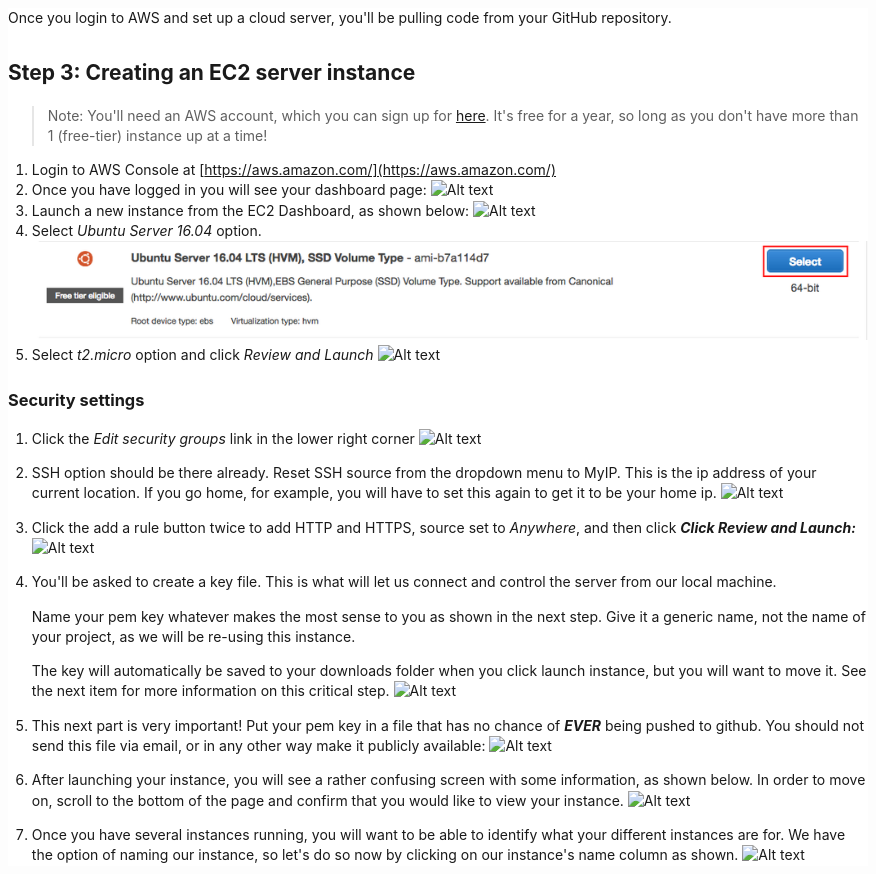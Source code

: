 Once you login to AWS and set up a cloud server, you'll be pulling code from your GitHub repository.

## Step 3: Creating an EC2 server instance

>Note: You'll need an AWS account, which you can sign up for [here](http://aws.amazon.com). It's free for a year, so long as you don't have more than 1 (free-tier) instance up at a time!


1. Login to AWS Console at [https://aws.amazon.com/](https://aws.amazon.com/)
2. Once you have logged in you will see your dashboard page:
![Alt text](imgs/2_ec2.png)
3. Launch a new instance from the EC2 Dashboard, as shown below:
![Alt text](imgs/3_launch_instance.png)
4. Select *Ubuntu Server 16.04* option.
![Alt text](imgs/4_ubuntu_1604.png)
5. Select *t2.micro* option and click *Review and Launch*
![Alt text](imgs/5_review_launch.png)

### Security settings

1. Click the *Edit security groups* link in the lower right corner
![Alt text](imgs/6_edit_sec_groups.png)
2. SSH option should be there already. Reset SSH source from the dropdown menu to MyIP. This is the ip address of your current location. If you go home, for example, you will have to set this again to get it to be your home ip.
![Alt text](imgs/7_add_rule.png)
3. Click the add a rule button twice to add HTTP and HTTPS, source set to *Anywhere*, and then click ***Click Review and Launch:***
![Alt text](imgs/8_completed_rules.png)
4. You'll be asked to create a key file. This is what will let us connect and control the server from our local machine.

	Name your pem key whatever makes the most sense to you as shown in the next step.  Give it a generic name, not the name of your project, as we will be re-using this instance.

	The key will automatically be saved to your downloads folder when you click launch instance, but you will want to move it.  See the next item for more information on this critical step.
![Alt text](imgs/9_download_pem.png)
5. This next part is very important! Put your pem key in a file that has no chance of ***EVER***  being pushed to github. You should not send this file via email, or in any other way make it publicly available:
![Alt text](imgs/1_pem_key_folder_path.png)
6. After launching your instance, you will see a rather confusing screen with some information, as shown below.  In order to move on, scroll to the bottom of the page and confirm that you would like to view your instance.
![Alt text](imgs/10_view_instance.png)
7. Once you have several instances running, you will want to be able to identify what your different instances are for.  We have the option of naming our instance, so let's do so now by clicking on our instance's name column as shown.
![Alt text](imgs/11_name_instance.png)
